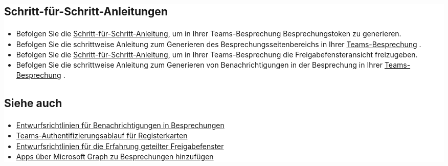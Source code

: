 ## <a name="step-by-step-guides"></a>Schritt-für-Schritt-Anleitungen

* Befolgen Sie die [Schritt-für-Schritt-Anleitung](../sbs-meeting-token-generator.yml), um in Ihrer Teams-Besprechung Besprechungstoken zu generieren.
* Befolgen Sie die schrittweise Anleitung zum Generieren des Besprechungsseitenbereichs in Ihrer [Teams-Besprechung](../sbs-meetings-sidepanel.yml) .
* Befolgen Sie die [Schritt-für-Schritt-Anleitung](../sbs-meetings-stage-view.yml), um in Ihrer Teams-Besprechung die Freigabefensteransicht freizugeben.
* Befolgen Sie die schrittweise Anleitung zum Generieren von Benachrichtigungen in der Besprechung in Ihrer [Teams-Besprechung](../sbs-meeting-content-bubble.yml) .

## <a name="see-also"></a>Siehe auch

* [Entwurfsrichtlinien für Benachrichtigungen in Besprechungen](design/designing-apps-in-meetings.md#use-an-in-meeting-dialog)
* [Teams-Authentifizierungsablauf für Registerkarten](../tabs/how-to/authentication/auth-flow-tab.md)
* [Entwurfsrichtlinien für die Erfahrung geteilter Freigabefenster](~/apps-in-teams-meetings/design/designing-apps-in-meetings.md)
* [Apps über Microsoft Graph zu Besprechungen hinzufügen](/graph/api/chat-post-installedapps?view=graph-rest-1.0&tabs=http&preserve-view=true)

